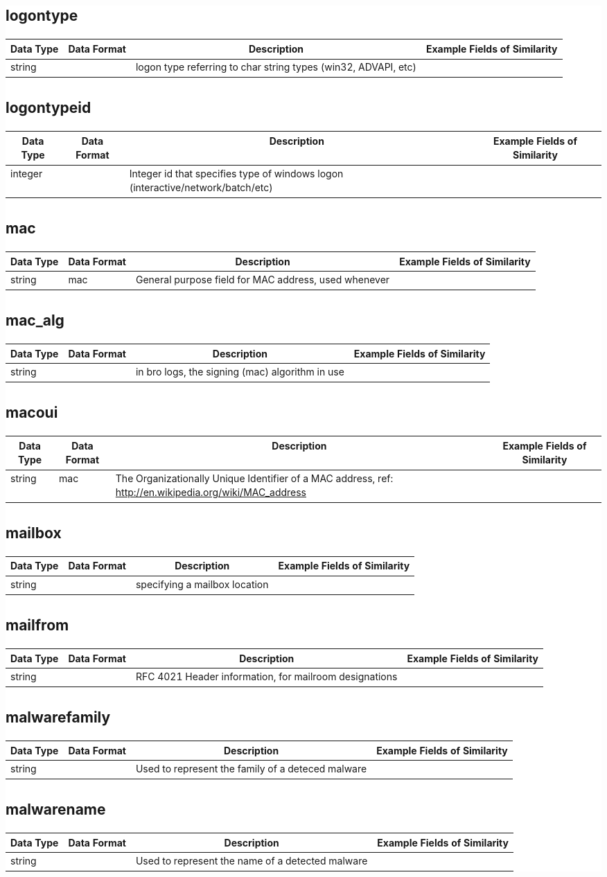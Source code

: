 ## logontype
| Data Type | Data Format | Description | Example Fields of Similarity |
|---|---|---|---|
| string |  | logon type referring to char string types (win32, ADVAPI, etc) |  |

## logontypeid
| Data Type | Data Format | Description | Example Fields of Similarity |
|---|---|---|---|
| integer |  | Integer id that specifies type of windows logon (interactive/network/batch/etc) |  |

## mac
| Data Type | Data Format | Description | Example Fields of Similarity |
|---|---|---|---|
| string | mac | General purpose field for MAC address, used whenever  |  |

## mac_alg
| Data Type | Data Format | Description | Example Fields of Similarity |
|---|---|---|---|
| string |  | in bro logs, the signing (mac) algorithm in use |  |

## macoui
| Data Type | Data Format | Description | Example Fields of Similarity |
|---|---|---|---|
| string | mac | The Organizationally Unique Identifier of a MAC address, ref: http://en.wikipedia.org/wiki/MAC_address |  |

## mailbox
| Data Type | Data Format | Description | Example Fields of Similarity |
|---|---|---|---|
| string |  | specifying a mailbox location |  |

## mailfrom
| Data Type | Data Format | Description | Example Fields of Similarity |
|---|---|---|---|
| string |  | RFC 4021 Header information, for mailroom designations |  |

## malwarefamily
| Data Type | Data Format | Description | Example Fields of Similarity |
|---|---|---|---|
| string |  | Used to represent the family of a deteced malware |  |

## malwarename
| Data Type | Data Format | Description | Example Fields of Similarity |
|---|---|---|---|
| string |  | Used to represent the name of a detected malware |  |
